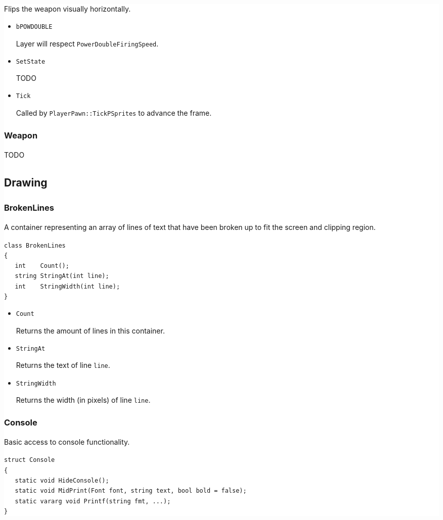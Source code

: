    Flips the weapon visually horizontally.

- `bPOWDOUBLE`

   Layer will respect `PowerDoubleFiringSpeed`.

- `SetState`

   TODO

- `Tick`

   Called by `PlayerPawn::TickPSprites` to advance the frame.

### Weapon

TODO

Drawing
-------

### BrokenLines

A container representing an array of lines of text that have been broken up to fit the screen and clipping region.

```
class BrokenLines
{
   int    Count();
   string StringAt(int line);
   int    StringWidth(int line);
}
```

- `Count`

   Returns the amount of lines in this container.

- `StringAt`

   Returns the text of line `line`.

- `StringWidth`

   Returns the width (in pixels) of line `line`.

### Console

Basic access to console functionality.

```
struct Console
{
   static void HideConsole();
   static void MidPrint(Font font, string text, bool bold = false);
   static vararg void Printf(string fmt, ...);
}
```
